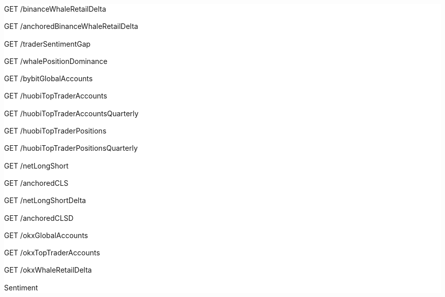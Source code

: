 
GET
/binanceWhaleRetailDelta


GET
/anchoredBinanceWhaleRetailDelta


GET
/traderSentimentGap


GET
/whalePositionDominance


GET
/bybitGlobalAccounts


GET
/huobiTopTraderAccounts


GET
/huobiTopTraderAccountsQuarterly


GET
/huobiTopTraderPositions


GET
/huobiTopTraderPositionsQuarterly


GET
/netLongShort


GET
/anchoredCLS


GET
/netLongShortDelta


GET
/anchoredCLSD


GET
/okxGlobalAccounts


GET
/okxTopTraderAccounts


GET
/okxWhaleRetailDelta

Sentiment
